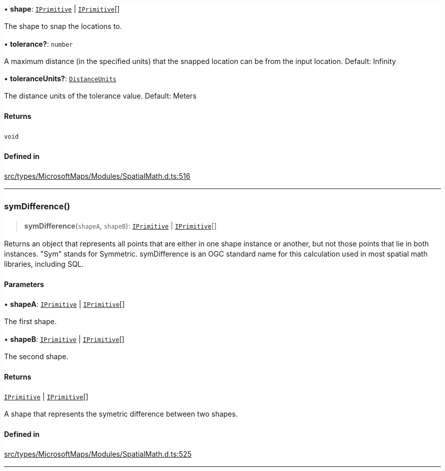 • **shape**: [`IPrimitive`](../../../README.md#iprimitive) \| [`IPrimitive`](../../../README.md#iprimitive)[]

The shape to snap the locations to.

• **tolerance?**: `number`

A maximum distance (in the specified units) that the snapped location can be from the input location. Default: Infinity

• **toleranceUnits?**: [`DistanceUnits`](../README.md#distanceunits)

The distance units of the tolerance value. Default: Meters

#### Returns

`void`

#### Defined in

[src/types/MicrosoftMaps/Modules/SpatialMath.d.ts:516](https://github.com/Anson2251/trackmaker/blob/852db12d0b72b755ac57c96b03b560323c9f2041/src/types/MicrosoftMaps/Modules/SpatialMath.d.ts#L516)

***

### symDifference()

> **symDifference**(`shapeA`, `shapeB`): [`IPrimitive`](../../../README.md#iprimitive) \| [`IPrimitive`](../../../README.md#iprimitive)[]

Returns an object that represents all points that are either in one shape instance or another, but not those points that lie in both instances.
"Sym" stands for Symmetric. symDifference is an OGC standard name for this calculation used in most spatial math libraries, including SQL.

#### Parameters

• **shapeA**: [`IPrimitive`](../../../README.md#iprimitive) \| [`IPrimitive`](../../../README.md#iprimitive)[]

The first shape.

• **shapeB**: [`IPrimitive`](../../../README.md#iprimitive) \| [`IPrimitive`](../../../README.md#iprimitive)[]

The second shape.

#### Returns

[`IPrimitive`](../../../README.md#iprimitive) \| [`IPrimitive`](../../../README.md#iprimitive)[]

A shape that represents the symetric difference between two shapes.

#### Defined in

[src/types/MicrosoftMaps/Modules/SpatialMath.d.ts:525](https://github.com/Anson2251/trackmaker/blob/852db12d0b72b755ac57c96b03b560323c9f2041/src/types/MicrosoftMaps/Modules/SpatialMath.d.ts#L525)

***
